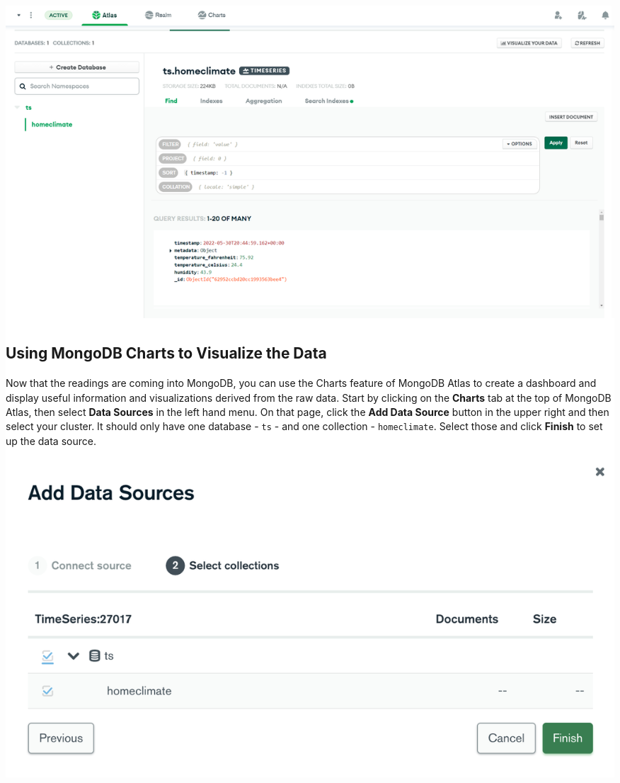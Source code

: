 ![Documents populating the time series collection](images/tscollectionview.png)


## Using MongoDB Charts to Visualize the Data

Now that the readings are coming into MongoDB, you can use the Charts feature of MongoDB Atlas to create a dashboard and display useful information and visualizations derived from the raw data. Start by clicking on the **Charts** tab at the top of MongoDB Atlas, then select **Data Sources** in the left hand menu. On that page, click the **Add Data Source** button in the upper right and then select your cluster. It should only have one database - `ts` - and one collection - `homeclimate`. Select those and click **Finish** to set up the data source.

![Using the time series collection as a Charts data source](images/chartsdatasource.png)
